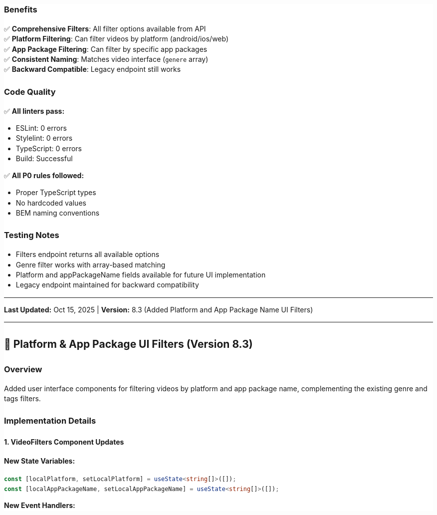 ### Benefits

✅ **Comprehensive Filters**: All filter options available from API  
✅ **Platform Filtering**: Can filter videos by platform (android/ios/web)  
✅ **App Package Filtering**: Can filter by specific app packages  
✅ **Consistent Naming**: Matches video interface (`genere` array)  
✅ **Backward Compatible**: Legacy endpoint still works

### Code Quality

✅ **All linters pass:**

- ESLint: 0 errors
- Stylelint: 0 errors
- TypeScript: 0 errors
- Build: Successful

✅ **All P0 rules followed:**

- Proper TypeScript types
- No hardcoded values
- BEM naming conventions

### Testing Notes

- Filters endpoint returns all available options
- Genre filter works with array-based matching
- Platform and appPackageName fields available for future UI implementation
- Legacy endpoint maintained for backward compatibility

---

**Last Updated:** Oct 15, 2025 | **Version:** 8.3 (Added Platform and App Package Name UI Filters)

---

## 🎯 Platform & App Package UI Filters (Version 8.3)

### Overview

Added user interface components for filtering videos by platform and app package name, complementing the existing genre and tags filters.

### Implementation Details

#### 1. VideoFilters Component Updates

**New State Variables:**

```typescript
const [localPlatform, setLocalPlatform] = useState<string[]>([]);
const [localAppPackageName, setLocalAppPackageName] = useState<string[]>([]);
```

**New Event Handlers:**
